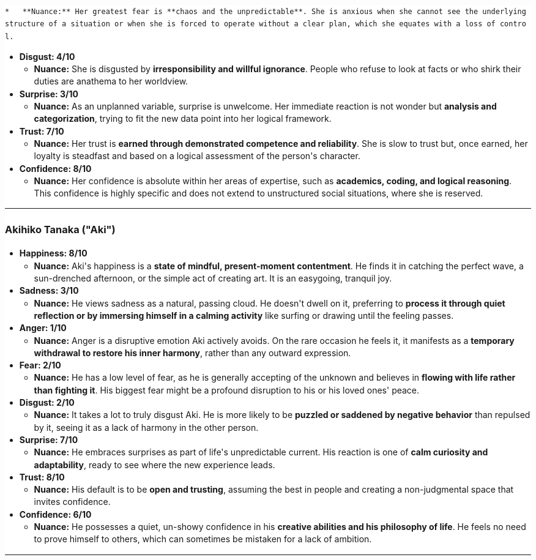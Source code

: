     *   **Nuance:** Her greatest fear is **chaos and the unpredictable**. She is anxious when she cannot see the underlying structure of a situation or when she is forced to operate without a clear plan, which she equates with a loss of control.
*   **Disgust: 4/10**
    *   **Nuance:** She is disgusted by **irresponsibility and willful ignorance**. People who refuse to look at facts or who shirk their duties are anathema to her worldview.
*   **Surprise: 3/10**
    *   **Nuance:** As an unplanned variable, surprise is unwelcome. Her immediate reaction is not wonder but **analysis and categorization**, trying to fit the new data point into her logical framework.
*   **Trust: 7/10**
    *   **Nuance:** Her trust is **earned through demonstrated competence and reliability**. She is slow to trust but, once earned, her loyalty is steadfast and based on a logical assessment of the person's character.
*   **Confidence: 8/10**
    *   **Nuance:** Her confidence is absolute within her areas of expertise, such as **academics, coding, and logical reasoning**. This confidence is highly specific and does not extend to unstructured social situations, where she is reserved.

---

### **Akihiko Tanaka ("Aki")**

*   **Happiness: 8/10**
    *   **Nuance:** Aki's happiness is a **state of mindful, present-moment contentment**. He finds it in catching the perfect wave, a sun-drenched afternoon, or the simple act of creating art. It is an easygoing, tranquil joy.
*   **Sadness: 3/10**
    *   **Nuance:** He views sadness as a natural, passing cloud. He doesn't dwell on it, preferring to **process it through quiet reflection or by immersing himself in a calming activity** like surfing or drawing until the feeling passes.
*   **Anger: 1/10**
    *   **Nuance:** Anger is a disruptive emotion Aki actively avoids. On the rare occasion he feels it, it manifests as a **temporary withdrawal to restore his inner harmony**, rather than any outward expression.
*   **Fear: 2/10**
    *   **Nuance:** He has a low level of fear, as he is generally accepting of the unknown and believes in **flowing with life rather than fighting it**. His biggest fear might be a profound disruption to his or his loved ones' peace.
*   **Disgust: 2/10**
    *   **Nuance:** It takes a lot to truly disgust Aki. He is more likely to be **puzzled or saddened by negative behavior** than repulsed by it, seeing it as a lack of harmony in the other person.
*   **Surprise: 7/10**
    *   **Nuance:** He embraces surprises as part of life's unpredictable current. His reaction is one of **calm curiosity and adaptability**, ready to see where the new experience leads.
*   **Trust: 8/10**
    *   **Nuance:** His default is to be **open and trusting**, assuming the best in people and creating a non-judgmental space that invites confidence.
*   **Confidence: 6/10**
    *   **Nuance:** He possesses a quiet, un-showy confidence in his **creative abilities and his philosophy of life**. He feels no need to prove himself to others, which can sometimes be mistaken for a lack of ambition.

---